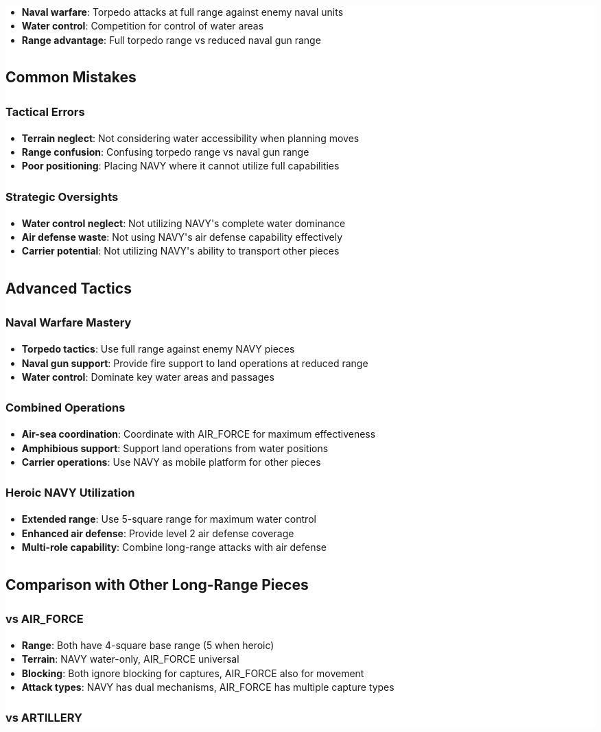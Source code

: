 - **Naval warfare**: Torpedo attacks at full range against enemy naval units
- **Water control**: Competition for control of water areas
- **Range advantage**: Full torpedo range vs reduced naval gun range

## Common Mistakes

### Tactical Errors

- **Terrain neglect**: Not considering water accessibility when planning moves
- **Range confusion**: Confusing torpedo range vs naval gun range
- **Poor positioning**: Placing NAVY where it cannot utilize full capabilities

### Strategic Oversights

- **Water control neglect**: Not utilizing NAVY's complete water dominance
- **Air defense waste**: Not using NAVY's air defense capability effectively
- **Carrier potential**: Not utilizing NAVY's ability to transport other pieces

## Advanced Tactics

### Naval Warfare Mastery

- **Torpedo tactics**: Use full range against enemy NAVY pieces
- **Naval gun support**: Provide fire support to land operations at reduced
  range
- **Water control**: Dominate key water areas and passages

### Combined Operations

- **Air-sea coordination**: Coordinate with AIR_FORCE for maximum effectiveness
- **Amphibious support**: Support land operations from water positions
- **Carrier operations**: Use NAVY as mobile platform for other pieces

### Heroic NAVY Utilization

- **Extended range**: Use 5-square range for maximum water control
- **Enhanced air defense**: Provide level 2 air defense coverage
- **Multi-role capability**: Combine long-range attacks with air defense

## Comparison with Other Long-Range Pieces

### vs AIR_FORCE

- **Range**: Both have 4-square base range (5 when heroic)
- **Terrain**: NAVY water-only, AIR_FORCE universal
- **Blocking**: Both ignore blocking for captures, AIR_FORCE also for movement
- **Attack types**: NAVY has dual mechanisms, AIR_FORCE has multiple capture
  types

### vs ARTILLERY
